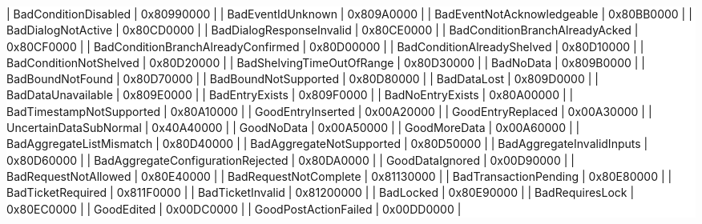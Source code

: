 | BadConditionDisabled                                            | 0x80990000 |
| BadEventIdUnknown                                               | 0x809A0000 |
| BadEventNotAcknowledgeable                                      | 0x80BB0000 |
| BadDialogNotActive                                              | 0x80CD0000 |
| BadDialogResponseInvalid                                        | 0x80CE0000 |
| BadConditionBranchAlreadyAcked                                  | 0x80CF0000 |
| BadConditionBranchAlreadyConfirmed                              | 0x80D00000 |
| BadConditionAlreadyShelved                                      | 0x80D10000 |
| BadConditionNotShelved                                          | 0x80D20000 |
| BadShelvingTimeOutOfRange                                       | 0x80D30000 |
| BadNoData                                                       | 0x809B0000 |
| BadBoundNotFound                                                | 0x80D70000 |
| BadBoundNotSupported                                            | 0x80D80000 |
| BadDataLost                                                     | 0x809D0000 |
| BadDataUnavailable                                              | 0x809E0000 |
| BadEntryExists                                                  | 0x809F0000 |
| BadNoEntryExists                                                | 0x80A00000 |
| BadTimestampNotSupported                                        | 0x80A10000 |
| GoodEntryInserted                                               | 0x00A20000 |
| GoodEntryReplaced                                               | 0x00A30000 |
| UncertainDataSubNormal                                          | 0x40A40000 |
| GoodNoData                                                      | 0x00A50000 |
| GoodMoreData                                                    | 0x00A60000 |
| BadAggregateListMismatch                                        | 0x80D40000 |
| BadAggregateNotSupported                                        | 0x80D50000 |
| BadAggregateInvalidInputs                                       | 0x80D60000 |
| BadAggregateConfigurationRejected                               | 0x80DA0000 |
| GoodDataIgnored                                                 | 0x00D90000 |
| BadRequestNotAllowed                                            | 0x80E40000 |
| BadRequestNotComplete                                           | 0x81130000 |
| BadTransactionPending                                           | 0x80E80000 |
| BadTicketRequired                                               | 0x811F0000 |
| BadTicketInvalid                                                | 0x81200000 |
| BadLocked                                                       | 0x80E90000 |
| BadRequiresLock                                                 | 0x80EC0000 |
| GoodEdited                                                      | 0x00DC0000 |
| GoodPostActionFailed                                            | 0x00DD0000 |